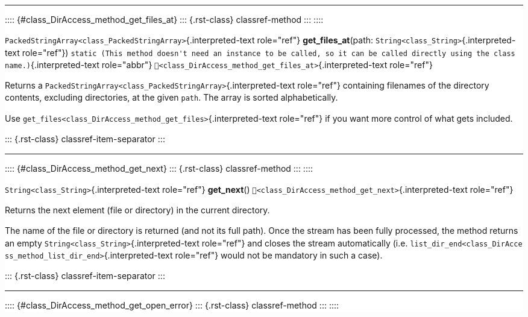 ------------------------------------------------------------------------

:::: {#class_DirAccess_method_get_files_at}
::: {.rst-class}
classref-method
:::
::::

`PackedStringArray<class_PackedStringArray>`{.interpreted-text
role="ref"} **get_files_at**(path:
`String<class_String>`{.interpreted-text role="ref"})
`static (This method doesn't need an instance to be called, so it can be called directly using the class name.)`{.interpreted-text
role="abbr"} `🔗<class_DirAccess_method_get_files_at>`{.interpreted-text
role="ref"}

Returns a `PackedStringArray<class_PackedStringArray>`{.interpreted-text
role="ref"} containing filenames of the directory contents, excluding
directories, at the given `path`. The array is sorted alphabetically.

Use `get_files<class_DirAccess_method_get_files>`{.interpreted-text
role="ref"} if you want more control of what gets included.

::: {.rst-class}
classref-item-separator
:::

------------------------------------------------------------------------

:::: {#class_DirAccess_method_get_next}
::: {.rst-class}
classref-method
:::
::::

`String<class_String>`{.interpreted-text role="ref"} **get_next**()
`🔗<class_DirAccess_method_get_next>`{.interpreted-text role="ref"}

Returns the next element (file or directory) in the current directory.

The name of the file or directory is returned (and not its full path).
Once the stream has been fully processed, the method returns an empty
`String<class_String>`{.interpreted-text role="ref"} and closes the
stream automatically (i.e.
`list_dir_end<class_DirAccess_method_list_dir_end>`{.interpreted-text
role="ref"} would not be mandatory in such a case).

::: {.rst-class}
classref-item-separator
:::

------------------------------------------------------------------------

:::: {#class_DirAccess_method_get_open_error}
::: {.rst-class}
classref-method
:::
::::
